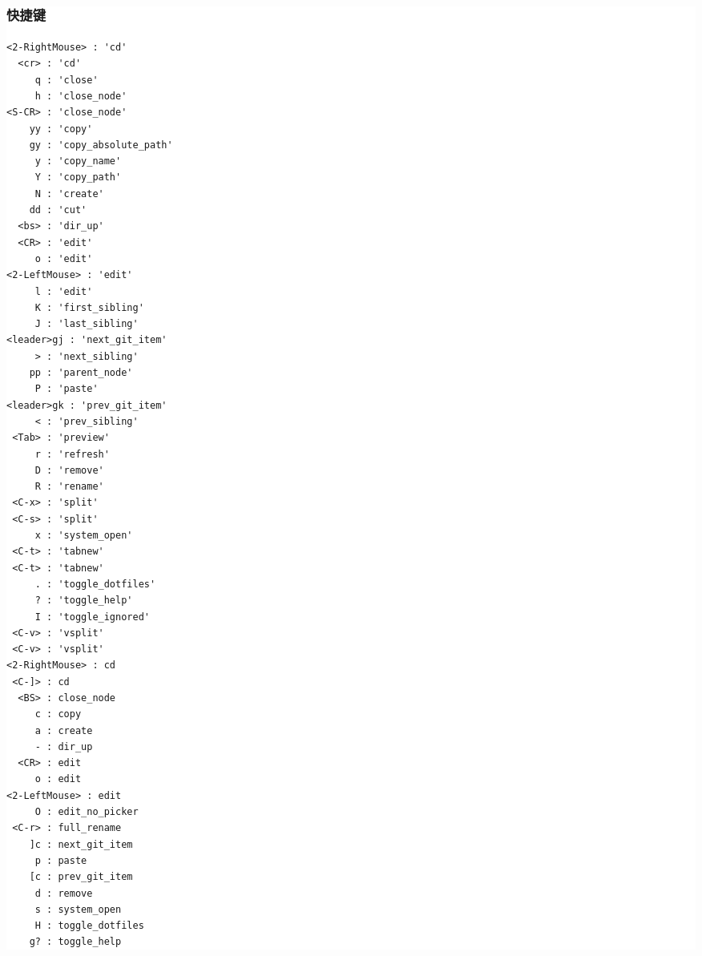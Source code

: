 ### 快捷键

```
<2-RightMouse> : 'cd'
  <cr> : 'cd'
     q : 'close'
     h : 'close_node'
<S-CR> : 'close_node'
    yy : 'copy'
    gy : 'copy_absolute_path'
     y : 'copy_name'
     Y : 'copy_path'
     N : 'create'
    dd : 'cut'
  <bs> : 'dir_up'
  <CR> : 'edit'
     o : 'edit'
<2-LeftMouse> : 'edit'
     l : 'edit'
     K : 'first_sibling'
     J : 'last_sibling'
<leader>gj : 'next_git_item'
     > : 'next_sibling'
    pp : 'parent_node'
     P : 'paste'
<leader>gk : 'prev_git_item'
     < : 'prev_sibling'
 <Tab> : 'preview'
     r : 'refresh'
     D : 'remove'
     R : 'rename'
 <C-x> : 'split'
 <C-s> : 'split'
     x : 'system_open'
 <C-t> : 'tabnew'
 <C-t> : 'tabnew'
     . : 'toggle_dotfiles'
     ? : 'toggle_help'
     I : 'toggle_ignored'
 <C-v> : 'vsplit'
 <C-v> : 'vsplit'
<2-RightMouse> : cd
 <C-]> : cd
  <BS> : close_node
     c : copy
     a : create
     - : dir_up
  <CR> : edit
     o : edit
<2-LeftMouse> : edit
     O : edit_no_picker
 <C-r> : full_rename
    ]c : next_git_item
     p : paste
    [c : prev_git_item
     d : remove
     s : system_open
     H : toggle_dotfiles
    g? : toggle_help
```
